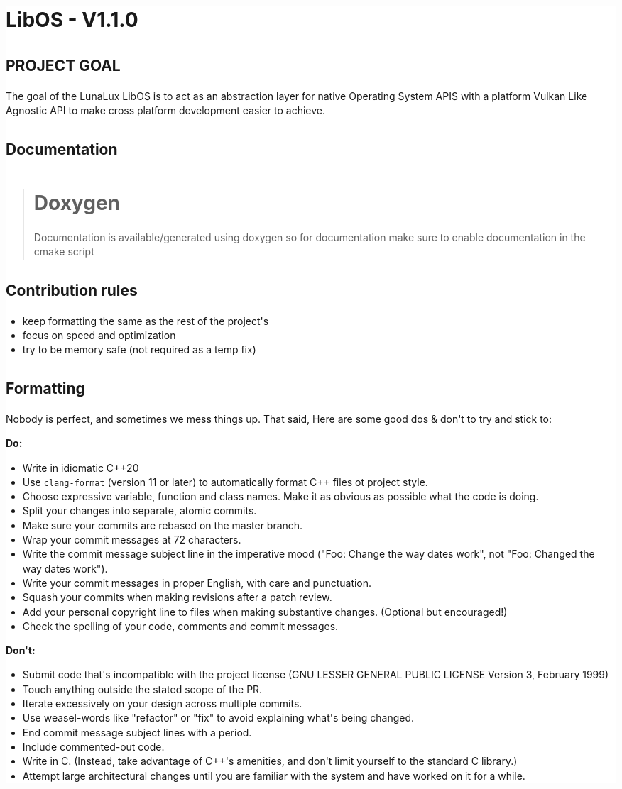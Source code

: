 # LibOS - V1.1.0

## PROJECT GOAL

The goal of the LunaLux LibOS is to act as an abstraction layer for native Operating System APIS with a platform Vulkan Like Agnostic API to make cross platform development easier to achieve.

## Documentation

 > # Doxygen
 > Documentation is available/generated using doxygen so for documentation make sure to enable documentation in the cmake script

## Contribution rules

- keep formatting the same as the rest of the project's
- focus on speed and optimization
- try to be memory safe (not required as a temp fix)

## Formatting

Nobody is perfect, and sometimes we mess things up. That said, Here are some good dos & don't to try and stick to:

**Do:**

- Write in idiomatic C++20
- Use `clang-format` (version 11 or later) to automatically format C++ files ot project style.
- Choose expressive variable, function and class names. Make it as obvious as possible what the code is doing.
- Split your changes into separate, atomic commits.
- Make sure your commits are rebased on the master branch.
- Wrap your commit messages at 72 characters.
- Write the commit message subject line in the imperative mood ("Foo: Change the way dates work", not "Foo: Changed the way dates work").
- Write your commit messages in proper English, with care and punctuation.
- Squash your commits when making revisions after a patch review.
- Add your personal copyright line to files when making substantive changes. (Optional but encouraged!)
- Check the spelling of your code, comments and commit messages.

**Don't:**

- Submit code that's incompatible with the project license (GNU LESSER GENERAL PUBLIC LICENSE Version 3, February 1999)
- Touch anything outside the stated scope of the PR.
- Iterate excessively on your design across multiple commits.
- Use weasel-words like "refactor" or "fix" to avoid explaining what's being changed.
- End commit message subject lines with a period.
- Include commented-out code.
- Write in C. (Instead, take advantage of C++'s amenities, and don't limit yourself to the standard C library.)
- Attempt large architectural changes until you are familiar with the system and have worked on it for a while.
